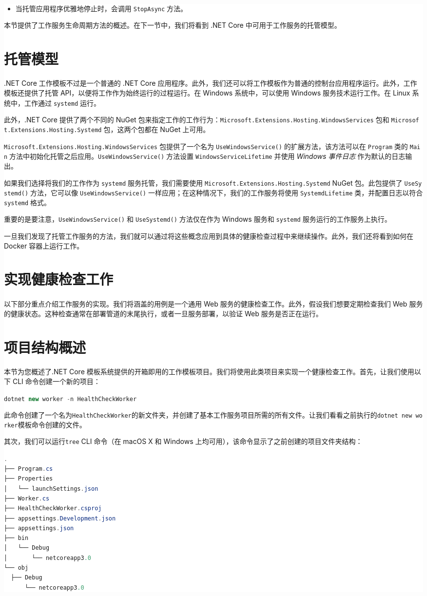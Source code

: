 +   当托管应用程序优雅地停止时，会调用 `StopAsync` 方法。

本节提供了工作服务生命周期方法的概述。在下一节中，我们将看到 .NET Core 中可用于工作服务的托管模型。

# 托管模型

.NET Core 工作模板不过是一个普通的 .NET Core 应用程序。此外，我们还可以将工作模板作为普通的控制台应用程序运行。此外，工作模板还提供了托管 API，以便将工作作为始终运行的过程运行。在 Windows 系统中，可以使用 Windows 服务技术运行工作。在 Linux 系统中，工作通过 `systemd` 运行。

此外，.NET Core 提供了两个不同的 NuGet 包来指定工作的工作行为：`Microsoft.Extensions.Hosting.WindowsServices` 包和 `Microsoft.Extensions.Hosting.Systemd` 包，这两个包都在 NuGet 上可用。

`Microsoft.Extensions.Hosting.WindowsServices` 包提供了一个名为 `UseWindowsService()` 的扩展方法，该方法可以在 `Program` 类的 `Main` 方法中初始化托管之后应用。`UseWindowsService()` 方法设置 `WindowsServiceLifetime` 并使用 *Windows 事件日志* 作为默认的日志输出。

如果我们选择将我们的工作作为 `systemd` 服务托管，我们需要使用 `Microsoft.Extensions.Hosting.Systemd` NuGet 包。此包提供了 `UseSystemd()` 方法，它可以像 `UseWindowsService()` 一样应用；在这种情况下，我们的工作服务将使用 `SystemdLifetime` 类，并配置日志以符合 `systemd` 格式。

重要的是要注意，`UseWindowsService()` 和 `UseSystemd()` 方法仅在作为 Windows 服务和 `systemd` 服务运行的工作服务上执行。

一旦我们发现了托管工作服务的方法，我们就可以通过将这些概念应用到具体的健康检查过程中来继续操作。此外，我们还将看到如何在 Docker 容器上运行工作。

# 实现健康检查工作

以下部分重点介绍工作服务的实现。我们将涵盖的用例是一个通用 Web 服务的健康检查工作。此外，假设我们想要定期检查我们 Web 服务的健康状态。这种检查通常在部署管道的末尾执行，或者一旦服务部署，以验证 Web 服务是否正在运行。

# 项目结构概述

本节为您概述了.NET Core 模板系统提供的开箱即用的工作模板项目。我们将使用此类项目来实现一个健康检查工作。首先，让我们使用以下 CLI 命令创建一个新的项目：

```cs
dotnet new worker -n HealthCheckWorker
```

此命令创建了一个名为`HealthCheckWorker`的新文件夹，并创建了基本工作服务项目所需的所有文件。让我们看看之前执行的`dotnet new worker`模板命令创建的文件。

其次，我们可以运行`tree` CLI 命令（在 macOS X 和 Windows 上均可用），该命令显示了之前创建的项目文件夹结构：

```cs
.
├── Program.cs
├── Properties
│   └── launchSettings.json
├── Worker.cs
├── HealthCheckWorker.csproj
├── appsettings.Development.json
├── appsettings.json
├── bin
│   └── Debug
│       └── netcoreapp3.0
└── obj
  ├── Debug
      └── netcoreapp3.0
```

